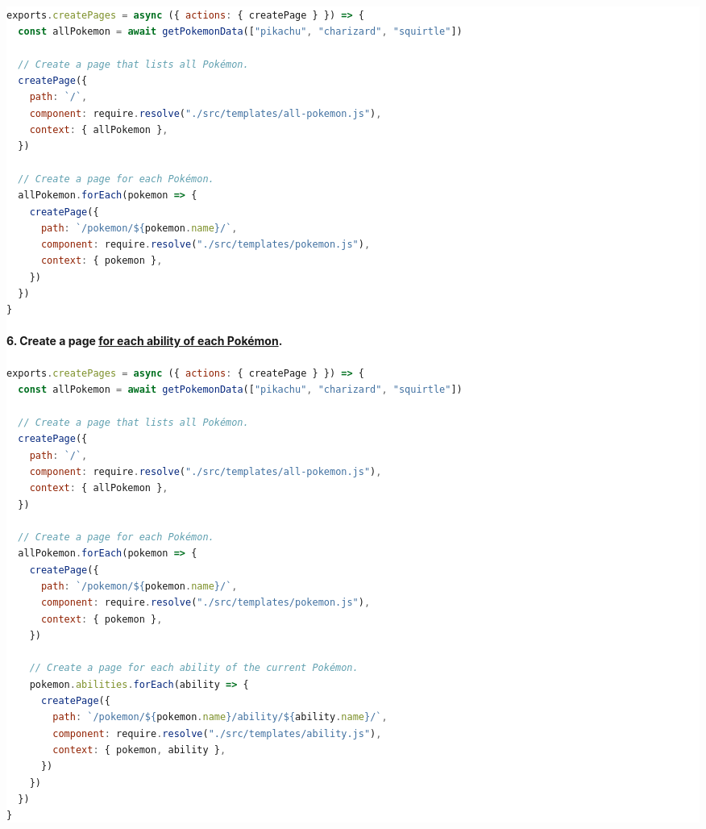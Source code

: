```javascript{11-18}:title=gatsby-node.js
exports.createPages = async ({ actions: { createPage } }) => {
  const allPokemon = await getPokemonData(["pikachu", "charizard", "squirtle"])

  // Create a page that lists all Pokémon.
  createPage({
    path: `/`,
    component: require.resolve("./src/templates/all-pokemon.js"),
    context: { allPokemon },
  })

  // Create a page for each Pokémon.
  allPokemon.forEach(pokemon => {
    createPage({
      path: `/pokemon/${pokemon.name}/`,
      component: require.resolve("./src/templates/pokemon.js"),
      context: { pokemon },
    })
  })
}
```

#### 6. Create a page [for each ability of each Pokémon](https://github.com/jlengstorf/gatsby-with-unstructured-data/blob/0a91d87b9d4d24a0e6b04b33cc271e054b7467b6/gatsby-node.js#L40).

```javascript{19-26}:title=gatsby-node.js
exports.createPages = async ({ actions: { createPage } }) => {
  const allPokemon = await getPokemonData(["pikachu", "charizard", "squirtle"])

  // Create a page that lists all Pokémon.
  createPage({
    path: `/`,
    component: require.resolve("./src/templates/all-pokemon.js"),
    context: { allPokemon },
  })

  // Create a page for each Pokémon.
  allPokemon.forEach(pokemon => {
    createPage({
      path: `/pokemon/${pokemon.name}/`,
      component: require.resolve("./src/templates/pokemon.js"),
      context: { pokemon },
    })

    // Create a page for each ability of the current Pokémon.
    pokemon.abilities.forEach(ability => {
      createPage({
        path: `/pokemon/${pokemon.name}/ability/${ability.name}/`,
        component: require.resolve("./src/templates/ability.js"),
        context: { pokemon, ability },
      })
    })
  })
}
```

